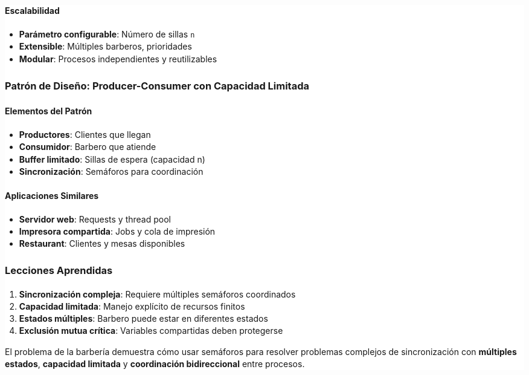 #### **Escalabilidad**
- **Parámetro configurable**: Número de sillas `n`
- **Extensible**: Múltiples barberos, prioridades
- **Modular**: Procesos independientes y reutilizables

### Patrón de Diseño: Producer-Consumer con Capacidad Limitada

#### **Elementos del Patrón**
- **Productores**: Clientes que llegan
- **Consumidor**: Barbero que atiende
- **Buffer limitado**: Sillas de espera (capacidad n)
- **Sincronización**: Semáforos para coordinación

#### **Aplicaciones Similares**
- **Servidor web**: Requests y thread pool
- **Impresora compartida**: Jobs y cola de impresión
- **Restaurant**: Clientes y mesas disponibles

### Lecciones Aprendidas

1. **Sincronización compleja**: Requiere múltiples semáforos coordinados
2. **Capacidad limitada**: Manejo explícito de recursos finitos
3. **Estados múltiples**: Barbero puede estar en diferentes estados
4. **Exclusión mutua crítica**: Variables compartidas deben protegerse

El problema de la barbería demuestra cómo usar semáforos para resolver problemas complejos de sincronización con **múltiples estados**, **capacidad limitada** y **coordinación bidireccional** entre procesos.
